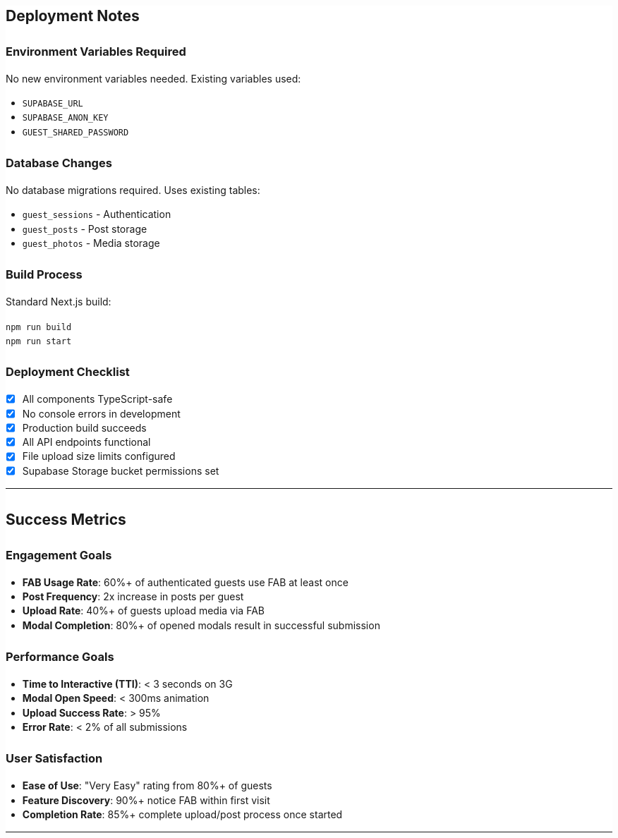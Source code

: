 
## Deployment Notes

### Environment Variables Required
No new environment variables needed. Existing variables used:
- `SUPABASE_URL`
- `SUPABASE_ANON_KEY`
- `GUEST_SHARED_PASSWORD`

### Database Changes
No database migrations required. Uses existing tables:
- `guest_sessions` - Authentication
- `guest_posts` - Post storage
- `guest_photos` - Media storage

### Build Process
Standard Next.js build:
```bash
npm run build
npm run start
```

### Deployment Checklist
- [x] All components TypeScript-safe
- [x] No console errors in development
- [x] Production build succeeds
- [x] All API endpoints functional
- [x] File upload size limits configured
- [x] Supabase Storage bucket permissions set

---

## Success Metrics

### Engagement Goals
- **FAB Usage Rate**: 60%+ of authenticated guests use FAB at least once
- **Post Frequency**: 2x increase in posts per guest
- **Upload Rate**: 40%+ of guests upload media via FAB
- **Modal Completion**: 80%+ of opened modals result in successful submission

### Performance Goals
- **Time to Interactive (TTI)**: < 3 seconds on 3G
- **Modal Open Speed**: < 300ms animation
- **Upload Success Rate**: > 95%
- **Error Rate**: < 2% of all submissions

### User Satisfaction
- **Ease of Use**: "Very Easy" rating from 80%+ of guests
- **Feature Discovery**: 90%+ notice FAB within first visit
- **Completion Rate**: 85%+ complete upload/post process once started

---